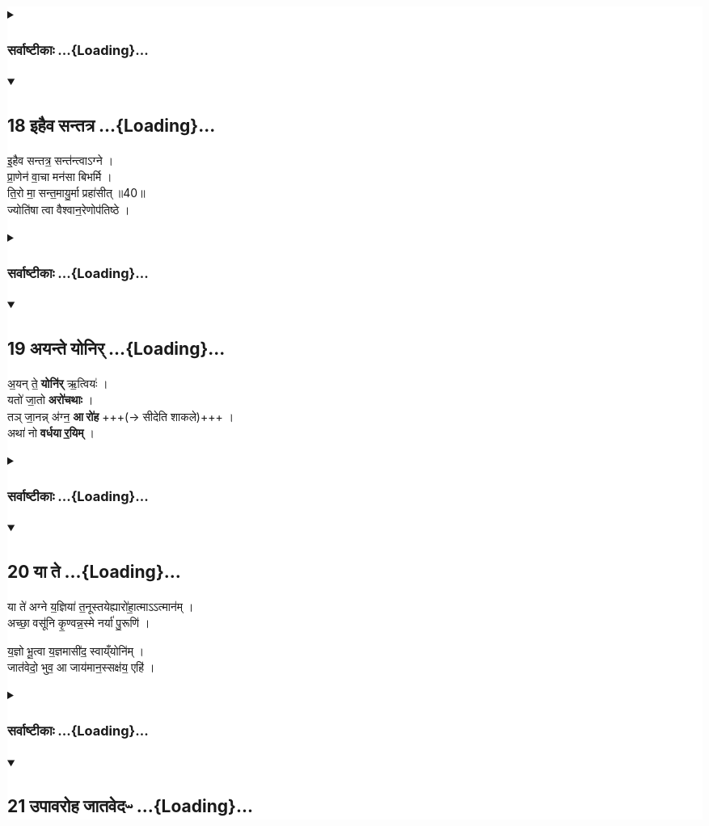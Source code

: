 </details>
</div>
<div class="js_include collapsed" newlevelforh1="3" title="सर्वाष्टीकाः" unfilled url="/vedAH_yajuH/taittirIyam/sArasvata-vibhAgaH/brAhmaNam/Rk/sarvASh_TIkAH/2/5_upahomAdi/8/17_ahantvadasmi_madasi.md">
<details><summary><h3>सर्वाष्टीकाः ...{Loading}...</h3></summary></details>
</div>
<div class="js_include" includetitle="false" newlevelforh1="2" unfilled url="/vedAH_yajuH/taittirIyam/sArasvata-vibhAgaH/brAhmaNam/Rk/vishvAsa-prastutiH/2/5_upahomAdi/8/18_ihaiva_santatra.md">
<details open><summary><h2>18 इहैव सन्तत्र ...{Loading}...</h2></summary>

इ॒हैव सन्तत्र॒ सन्त॑न्त्वाऽग्ने ।  
प्रा॒णेन॑ वा॒चा मन॑सा बिभर्मि ।  
ति॒रो मा॒ सन्त॒मायु॒र्मा प्रहा॑सीत् ॥40॥  
ज्योति॑षा त्वा वैश्वान॒रेणोप॑तिष्ठे ।  

</details>
</div>
<div class="js_include collapsed" newlevelforh1="3" title="सर्वाष्टीकाः" unfilled url="/vedAH_yajuH/taittirIyam/sArasvata-vibhAgaH/brAhmaNam/Rk/sarvASh_TIkAH/2/5_upahomAdi/8/18_ihaiva_santatra.md">
<details><summary><h3>सर्वाष्टीकाः ...{Loading}...</h3></summary></details>
</div>
<div class="js_include" includetitle="false" newlevelforh1="2" unfilled url="/vedAH_yajuH/taittirIyam/sArasvata-vibhAgaH/brAhmaNam/Rk/vishvAsa-prastutiH/2/5_upahomAdi/8/19_ayante_yonir.md">
<details open><summary><h2>19 अयन्ते योनिर् ...{Loading}...</h2></summary>

अ॒यन् ते॒ **योनि॑र्** ऋ॒त्वियः॑ ।  
यतो॑ जा॒तो **अरो॑चथाः** ।  
तञ् जा॒नन्न् अ॑ग्न॒ **आ रो॑ह** +++(→ सीदेति शाकले)+++ ।  
अथा॑ नो **वर्धया र॒यिम्** ।  

</details>
</div>
<div class="js_include collapsed" newlevelforh1="3" title="सर्वाष्टीकाः" unfilled url="/vedAH_yajuH/taittirIyam/sArasvata-vibhAgaH/brAhmaNam/Rk/sarvASh_TIkAH/2/5_upahomAdi/8/19_ayante_yonir.md">
<details><summary><h3>सर्वाष्टीकाः ...{Loading}...</h3></summary></details>
</div>
<div class="js_include" includetitle="false" newlevelforh1="2" unfilled url="/vedAH_yajuH/taittirIyam/sArasvata-vibhAgaH/brAhmaNam/Rk/vishvAsa-prastutiH/2/5_upahomAdi/8/20_yA_te.md">
<details open><summary><h2>20 या ते ...{Loading}...</h2></summary>

या ते॑ अग्ने य॒ज्ञिया॑ त॒नूस्तयेह्यारो॑हा॒त्माऽऽत्मान॑म् ।  
अच्छा॒ वसू॑नि कृ॒ण्वन्न॒स्मे नर्या॑ पु॒रूणि॑ ।  

य॒ज्ञो भू॒त्वा य॒ज्ञमासी॑द॒ स्वाय्ँयोनि॑म् ।  
जात॑वेदो॒ भुव॒ आ जाय॑मान॒स्सक्ष॑य॒ एहि॑ ।  

</details>
</div>
<div class="js_include collapsed" newlevelforh1="3" title="सर्वाष्टीकाः" unfilled url="/vedAH_yajuH/taittirIyam/sArasvata-vibhAgaH/brAhmaNam/Rk/sarvASh_TIkAH/2/5_upahomAdi/8/20_yA_te.md">
<details><summary><h3>सर्वाष्टीकाः ...{Loading}...</h3></summary></details>
</div>
<div class="js_include" includetitle="false" newlevelforh1="2" unfilled url="/vedAH_yajuH/taittirIyam/sArasvata-vibhAgaH/brAhmaNam/Rk/vishvAsa-prastutiH/2/5_upahomAdi/8/21_upAvaroha_jAtavedapH.md">
<details open><summary><h2>21 उपावरोह जातवेदᳶ ...{Loading}...</h2></summary>
